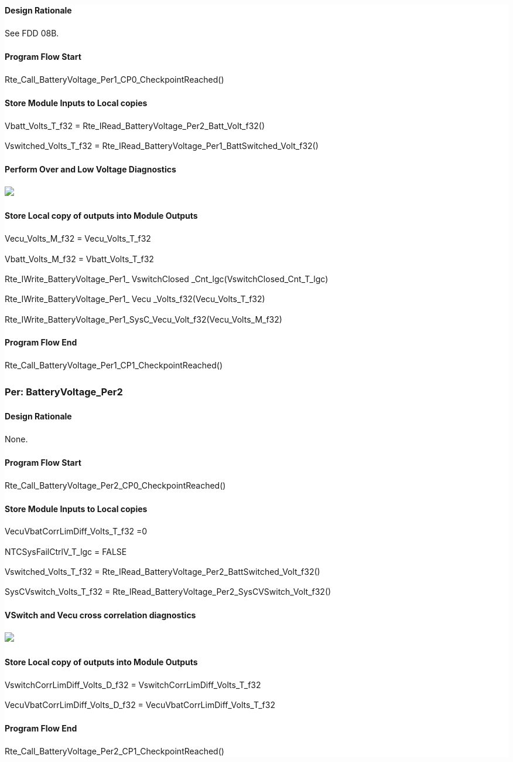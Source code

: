 
#### Design Rationale

See FDD 08B.

#### Program Flow Start

Rte_Call_BatteryVoltage_Per1_CP0_CheckpointReached()

#### Store Module Inputs to Local copies

Vbatt_Volts_T_f32 = Rte_IRead_BatteryVoltage_Per2_Batt_Volt_f32()

Vswitched_Volts_T_f32 =
Rte_IRead_BatteryVoltage_Per1_BattSwitched_Volt_f32()

#### Perform Over and Low Voltage Diagnostics

![](ElectricPowerSteering_TMS570_FIAT_321_website/docs/BatteryVoltage/doc/mediax/media/image3.wmf)

#### Store Local copy of outputs into Module Outputs

Vecu_Volts_M_f32 = Vecu_Volts_T_f32

Vbatt_Volts_M_f32 = Vbatt_Volts_T_f32

Rte_IWrite_BatteryVoltage_Per1\_ VswitchClosed
\_Cnt_lgc(VswitchClosed_Cnt_T_lgc)

Rte_IWrite_BatteryVoltage_Per1\_ Vecu \_Volts_f32(Vecu_Volts_T_f32)

Rte_IWrite_BatteryVoltage_Per1_SysC_Vecu_Volt_f32(Vecu_Volts_M_f32)

#### Program Flow End

Rte_Call_BatteryVoltage_Per1_CP1_CheckpointReached()

### Per: BatteryVoltage_Per2

#### Design Rationale

None.

#### Program Flow Start

Rte_Call_BatteryVoltage_Per2_CP0_CheckpointReached()

#### Store Module Inputs to Local copies

VecuVbatCorrLimDiff_Volts_T_f32 =0

NTCSysFailCtrlV_T_lgc = FALSE

Vswitched_Volts_T_f32 =
Rte_IRead_BatteryVoltage_Per2_BattSwitched_Volt_f32()

SysCVswitch_Volts_T_f32 =
Rte_IRead_BatteryVoltage_Per2_SysCVSwitch_Volt_f32()

#### VSwitch and Vecu cross correlation diagnostics

![](ElectricPowerSteering_TMS570_FIAT_321_website/docs/BatteryVoltage/doc/mediax/media/image4.wmf)

#### Store Local copy of outputs into Module Outputs

VswitchCorrLimDiff_Volts_D_f32 = VswitchCorrLimDiff_Volts_T_f32

VecuVbatCorrLimDiff_Volts_D_f32 = VecuVbatCorrLimDiff_Volts_T_f32

#### Program Flow End

Rte_Call_BatteryVoltage_Per2_CP1_CheckpointReached()
